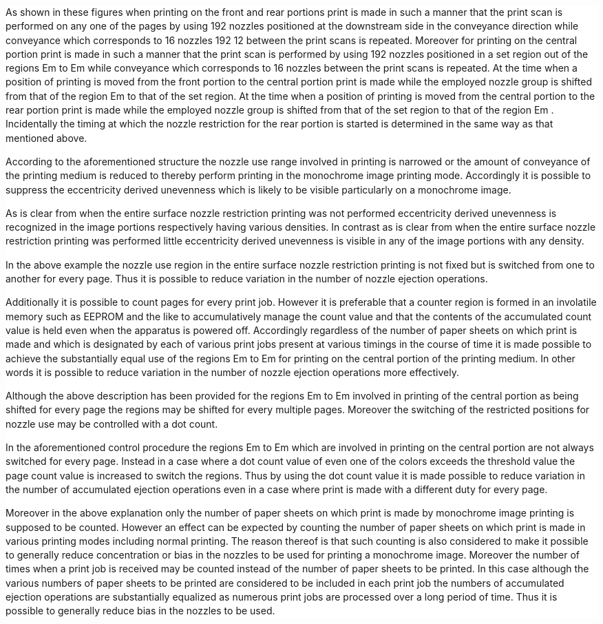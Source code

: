 As shown in these figures when printing on the front and rear portions print is made in such a manner that the print scan is performed on any one of the pages by using 192 nozzles positioned at the downstream side in the conveyance direction while conveyance which corresponds to 16 nozzles 192 12 between the print scans is repeated. Moreover for printing on the central portion print is made in such a manner that the print scan is performed by using 192 nozzles positioned in a set region out of the regions Em to Em while conveyance which corresponds to 16 nozzles between the print scans is repeated. At the time when a position of printing is moved from the front portion to the central portion print is made while the employed nozzle group is shifted from that of the region Em to that of the set region. At the time when a position of printing is moved from the central portion to the rear portion print is made while the employed nozzle group is shifted from that of the set region to that of the region Em . Incidentally the timing at which the nozzle restriction for the rear portion is started is determined in the same way as that mentioned above.

According to the aforementioned structure the nozzle use range involved in printing is narrowed or the amount of conveyance of the printing medium is reduced to thereby perform printing in the monochrome image printing mode. Accordingly it is possible to suppress the eccentricity derived unevenness which is likely to be visible particularly on a monochrome image.

As is clear from when the entire surface nozzle restriction printing was not performed eccentricity derived unevenness is recognized in the image portions respectively having various densities. In contrast as is clear from when the entire surface nozzle restriction printing was performed little eccentricity derived unevenness is visible in any of the image portions with any density.

In the above example the nozzle use region in the entire surface nozzle restriction printing is not fixed but is switched from one to another for every page. Thus it is possible to reduce variation in the number of nozzle ejection operations.

Additionally it is possible to count pages for every print job. However it is preferable that a counter region is formed in an involatile memory such as EEPROM and the like to accumulatively manage the count value and that the contents of the accumulated count value is held even when the apparatus is powered off. Accordingly regardless of the number of paper sheets on which print is made and which is designated by each of various print jobs present at various timings in the course of time it is made possible to achieve the substantially equal use of the regions Em to Em for printing on the central portion of the printing medium. In other words it is possible to reduce variation in the number of nozzle ejection operations more effectively.

Although the above description has been provided for the regions Em to Em involved in printing of the central portion as being shifted for every page the regions may be shifted for every multiple pages. Moreover the switching of the restricted positions for nozzle use may be controlled with a dot count.

In the aforementioned control procedure the regions Em to Em which are involved in printing on the central portion are not always switched for every page. Instead in a case where a dot count value of even one of the colors exceeds the threshold value the page count value is increased to switch the regions. Thus by using the dot count value it is made possible to reduce variation in the number of accumulated ejection operations even in a case where print is made with a different duty for every page.

Moreover in the above explanation only the number of paper sheets on which print is made by monochrome image printing is supposed to be counted. However an effect can be expected by counting the number of paper sheets on which print is made in various printing modes including normal printing. The reason thereof is that such counting is also considered to make it possible to generally reduce concentration or bias in the nozzles to be used for printing a monochrome image. Moreover the number of times when a print job is received may be counted instead of the number of paper sheets to be printed. In this case although the various numbers of paper sheets to be printed are considered to be included in each print job the numbers of accumulated ejection operations are substantially equalized as numerous print jobs are processed over a long period of time. Thus it is possible to generally reduce bias in the nozzles to be used.
